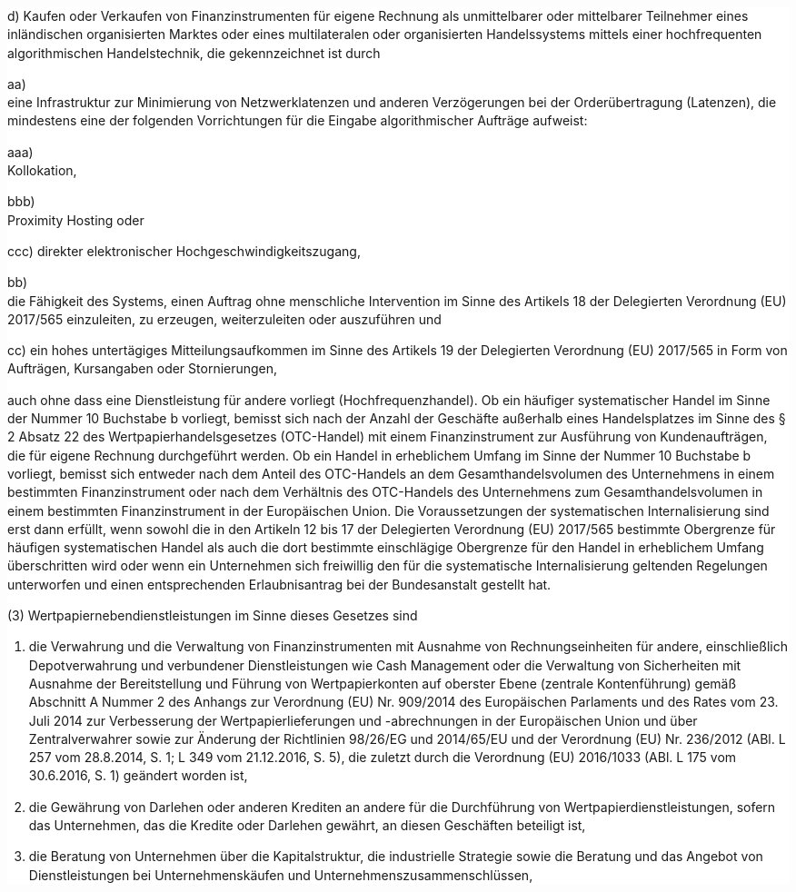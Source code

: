 d) Kaufen oder Verkaufen von Finanzinstrumenten für eigene Rechnung als unmittelbarer oder mittelbarer Teilnehmer eines inländischen organisierten Marktes oder eines multilateralen oder organisierten Handelssystems mittels einer hochfrequenten algorithmischen Handelstechnik, die gekennzeichnet ist durch

aa)  
eine Infrastruktur zur Minimierung von Netzwerklatenzen und anderen Verzögerungen bei der Orderübertragung (Latenzen), die mindestens eine der folgenden Vorrichtungen für die Eingabe algorithmischer Aufträge aufweist:

aaa)  
Kollokation,

bbb)  
Proximity Hosting oder

ccc) direkter elektronischer Hochgeschwindigkeitszugang,

bb)  
die Fähigkeit des Systems, einen Auftrag ohne menschliche Intervention im Sinne des Artikels 18 der Delegierten Verordnung (EU) 2017/565 einzuleiten, zu erzeugen, weiterzuleiten oder auszuführen und

cc) ein hohes untertägiges Mitteilungsaufkommen im Sinne des Artikels 19 der Delegierten Verordnung (EU) 2017/565 in Form von Aufträgen, Kursangaben oder Stornierungen,

auch ohne dass eine Dienstleistung für andere vorliegt (Hochfrequenzhandel). Ob ein häufiger systematischer Handel im Sinne der Nummer 10 Buchstabe b vorliegt, bemisst sich nach der Anzahl der Geschäfte außerhalb eines Handelsplatzes im Sinne des § 2 Absatz 22 des Wertpapierhandelsgesetzes (OTC-Handel) mit einem Finanzinstrument zur Ausführung von Kundenaufträgen, die für eigene Rechnung durchgeführt werden. Ob ein Handel in erheblichem Umfang im Sinne der Nummer 10 Buchstabe b vorliegt, bemisst sich entweder nach dem Anteil des OTC-Handels an dem Gesamthandelsvolumen des Unternehmens in einem bestimmten Finanzinstrument oder nach dem Verhältnis des OTC-Handels des Unternehmens zum Gesamthandelsvolumen in einem bestimmten Finanzinstrument in der Europäischen Union. Die Voraussetzungen der systematischen Internalisierung sind erst dann erfüllt, wenn sowohl die in den Artikeln 12 bis 17 der Delegierten Verordnung (EU) 2017/565 bestimmte Obergrenze für häufigen systematischen Handel als auch die dort bestimmte einschlägige Obergrenze für den Handel in erheblichem Umfang überschritten wird oder wenn ein Unternehmen sich freiwillig den für die systematische Internalisierung geltenden Regelungen unterworfen und einen entsprechenden Erlaubnisantrag bei der Bundesanstalt gestellt hat.

(3) Wertpapiernebendienstleistungen im Sinne dieses Gesetzes sind

1. die Verwahrung und die Verwaltung von Finanzinstrumenten mit Ausnahme von Rechnungseinheiten für andere, einschließlich Depotverwahrung und verbundener Dienstleistungen wie Cash Management oder die Verwaltung von Sicherheiten mit Ausnahme der Bereitstellung und Führung von Wertpapierkonten auf oberster Ebene (zentrale Kontenführung) gemäß Abschnitt A Nummer 2 des Anhangs zur Verordnung (EU) Nr. 909/2014 des Europäischen Parlaments und des Rates vom 23. Juli 2014 zur Verbesserung der Wertpapierlieferungen und -abrechnungen in der Europäischen Union und über Zentralverwahrer sowie zur Änderung der Richtlinien 98/26/EG und 2014/65/EU und der Verordnung (EU) Nr. 236/2012 (ABl. L 257 vom 28.8.2014, S. 1; L 349 vom 21.12.2016, S. 5), die zuletzt durch die Verordnung (EU) 2016/1033 (ABl. L 175 vom 30.6.2016, S. 1) geändert worden ist,

2. die Gewährung von Darlehen oder anderen Krediten an andere für die Durchführung von Wertpapierdienstleistungen, sofern das Unternehmen, das die Kredite oder Darlehen gewährt, an diesen Geschäften beteiligt ist,

3. die Beratung von Unternehmen über die Kapitalstruktur, die industrielle Strategie sowie die Beratung und das Angebot von Dienstleistungen bei Unternehmenskäufen und Unternehmenszusammenschlüssen,
